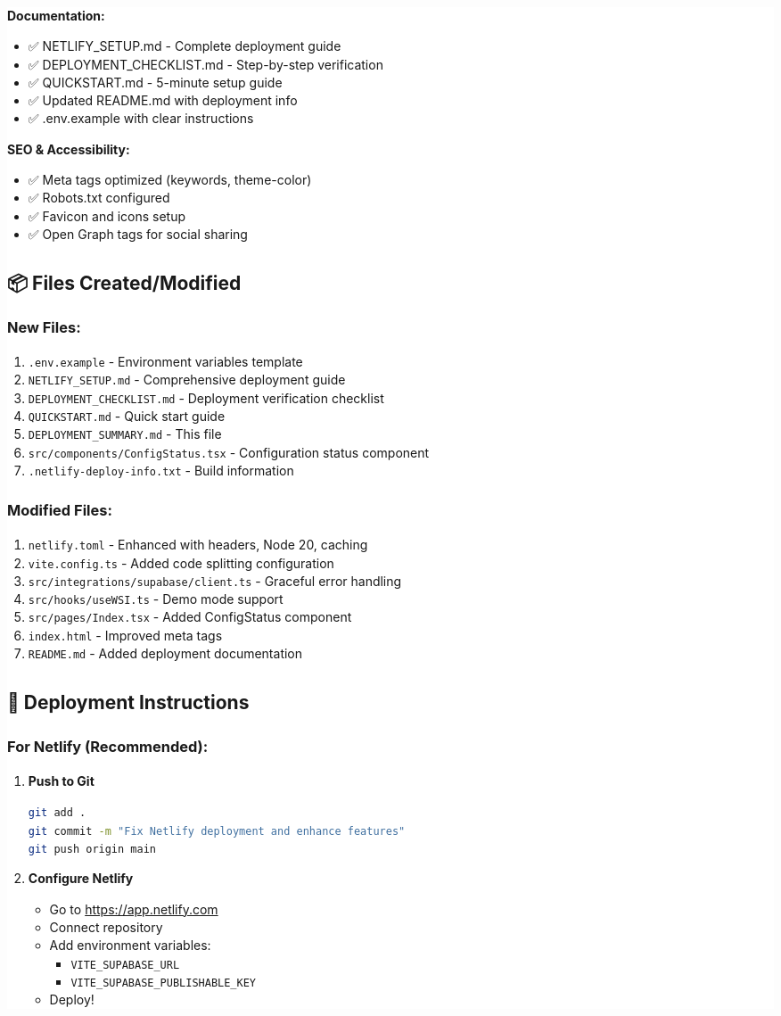 **Documentation:**
- ✅ NETLIFY_SETUP.md - Complete deployment guide
- ✅ DEPLOYMENT_CHECKLIST.md - Step-by-step verification
- ✅ QUICKSTART.md - 5-minute setup guide
- ✅ Updated README.md with deployment info
- ✅ .env.example with clear instructions

**SEO & Accessibility:**
- ✅ Meta tags optimized (keywords, theme-color)
- ✅ Robots.txt configured
- ✅ Favicon and icons setup
- ✅ Open Graph tags for social sharing

## 📦 Files Created/Modified

### New Files:
1. `.env.example` - Environment variables template
2. `NETLIFY_SETUP.md` - Comprehensive deployment guide
3. `DEPLOYMENT_CHECKLIST.md` - Deployment verification checklist
4. `QUICKSTART.md` - Quick start guide
5. `DEPLOYMENT_SUMMARY.md` - This file
6. `src/components/ConfigStatus.tsx` - Configuration status component
7. `.netlify-deploy-info.txt` - Build information

### Modified Files:
1. `netlify.toml` - Enhanced with headers, Node 20, caching
2. `vite.config.ts` - Added code splitting configuration
3. `src/integrations/supabase/client.ts` - Graceful error handling
4. `src/hooks/useWSI.ts` - Demo mode support
5. `src/pages/Index.tsx` - Added ConfigStatus component
6. `index.html` - Improved meta tags
7. `README.md` - Added deployment documentation

## 🚀 Deployment Instructions

### For Netlify (Recommended):

1. **Push to Git**
   ```bash
   git add .
   git commit -m "Fix Netlify deployment and enhance features"
   git push origin main
   ```

2. **Configure Netlify**
   - Go to https://app.netlify.com
   - Connect repository
   - Add environment variables:
     - `VITE_SUPABASE_URL`
     - `VITE_SUPABASE_PUBLISHABLE_KEY`
   - Deploy!
